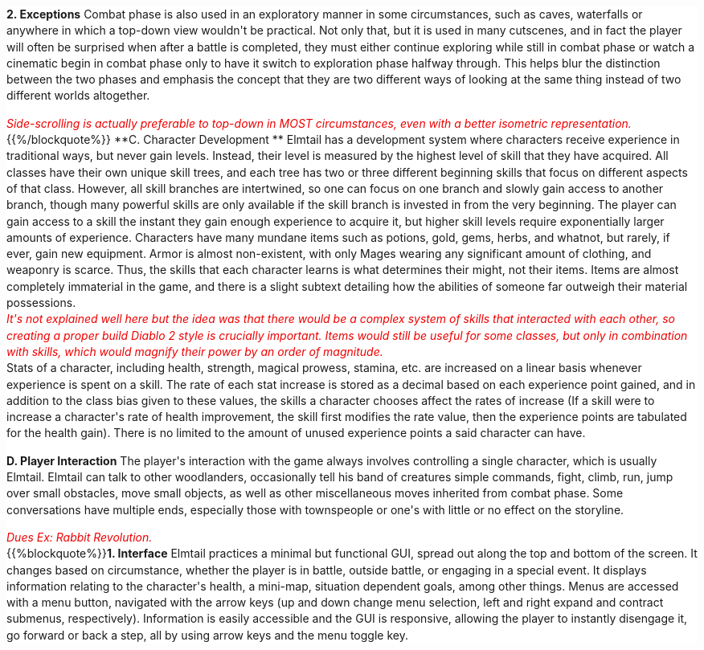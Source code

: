 **2. Exceptions**
Combat phase is also used in an exploratory manner in some circumstances, such as caves, waterfalls or anywhere in which a top-down view wouldn't be practical. Not only that, but it is used in many cutscenes, and in fact the player will often be surprised when after a battle is completed, they must either continue exploring while still in combat phase or watch a cinematic begin in combat phase only to have it switch to exploration phase halfway through. This helps blur the distinction between the two phases and emphasis the concept that they are two different ways of looking at the same thing instead of two different worlds altogether.<div style="color: #EE0000; font-style:oblique;">Side-scrolling is actually preferable to top-down in MOST circumstances, even with a better isometric representation.</div>{{%/blockquote%}}
**C. Character Development **
Elmtail has a development system where characters receive experience in traditional ways, but never gain levels. Instead, their level is measured by the highest level of skill that they have acquired. All classes have their own unique skill trees, and each tree has two or three different beginning skills that focus on different aspects of that class. However, all skill branches are intertwined, so one can focus on one branch and slowly gain access to another branch, though many powerful skills are only available if the skill branch is invested in from the very beginning. The player can gain access to a skill the instant they gain enough experience to acquire it, but higher skill levels require exponentially larger amounts of experience. Characters have many mundane items such as potions, gold, gems, herbs, and whatnot, but rarely, if ever, gain new equipment. Armor is almost non-existent, with only Mages wearing any significant amount of clothing, and weaponry is scarce. Thus, the skills that each character learns is what determines their might, not their items. Items are almost completely immaterial in the game, and there is a slight subtext detailing how the abilities of someone far outweigh their material possessions.<div style="color: #EE0000; font-style:oblique;">It's not explained well here but the idea was that there would be a complex system of skills that interacted with each other, so creating a proper build Diablo 2 style is crucially important. Items would still be useful for some classes, but only in combination with skills, which would magnify their power by an order of magnitude.</div>
Stats of a character, including health, strength, magical prowess, stamina, etc. are increased on a linear basis whenever experience is spent on a skill. The rate of each stat increase is stored as a decimal based on each experience point gained, and in addition to the class bias given to these values, the skills a character chooses affect the rates of increase (If a skill were to increase a character's rate of health improvement, the skill first modifies the rate value, then the experience points are tabulated for the health gain). There is no limited to the amount of unused experience points a said character can have.

**D. Player Interaction**
The player's interaction with the game always involves controlling a single character, which is usually Elmtail. Elmtail can talk to other woodlanders, occasionally tell his band of creatures simple commands, fight, climb, run, jump over small obstacles, move small objects, as well as other miscellaneous moves inherited from combat phase. Some conversations have multiple ends, especially those with townspeople or one's with little or no effect on the storyline.<div style="color: #EE0000; font-style:oblique;">Dues Ex: Rabbit Revolution.</div>
{{%blockquote%}}**1. Interface**
Elmtail practices a minimal but functional GUI, spread out along the top and bottom of the screen. It changes based on circumstance, whether the player is in battle, outside battle, or engaging in a special event. It displays information relating to the character's health, a mini-map, situation dependent goals, among other things. Menus are accessed with a menu button, navigated with the arrow keys (up and down change menu selection, left and right expand and contract submenus, respectively). Information is easily accessible and the GUI is responsive, allowing the player to instantly disengage it, go forward or back a step, all by using arrow keys and the menu toggle key.
